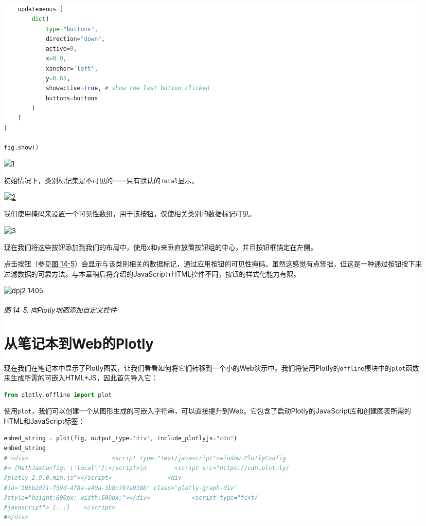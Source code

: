 ```py
    updatemenus=[
        dict(
            type="buttons",
            direction="down",
            active=0,
            x=0.0,
            xanchor='left',
            y=0.65,
            showactive=True, # show the last button clicked
            buttons=buttons
        )
    ]
)

fig.show()
```

[![1](assets/1.png)](#co_bringing_your_charts_to_the_web_with_matplotlib_and_plotly_CO8-1)

初始情况下，类别标记集是不可见的——只有默认的`Total`显示。

[![2](assets/2.png)](#co_bringing_your_charts_to_the_web_with_matplotlib_and_plotly_CO8-2)

我们使用掩码来设置一个可见性数组，用于该按钮，仅使相关类别的数据标记可见。

[![3](assets/3.png)](#co_bringing_your_charts_to_the_web_with_matplotlib_and_plotly_CO8-3)

现在我们将这些按钮添加到我们的布局中，使用`x`和`y`来垂直放置按钮组的中心，并且按钮框锚定在左侧。

点击按钮（参见[图 14-5](#img_map_plotly_buttons)）会显示与该类别相关的数据标记，通过应用按钮的可见性掩码。虽然这感觉有点笨拙，但这是一种通过按钮按下来过滤数据的可靠方法。与本章稍后将介绍的JavaScript+HTML控件不同，按钮的样式化能力有限。

![dpj2 1405](assets/dpj2_1405.png)

###### 图 14-5\. 向Plotly地图添加自定义控件

# 从笔记本到Web的Plotly

现在我们在笔记本中显示了Plotly图表，让我们看看如何将它们转移到一个小的Web演示中。我们将使用Plotly的`offline`模块中的`plot`函数来生成所需的可嵌入HTML+JS，因此首先导入它：

```py
from plotly.offline import plot
```

使用`plot`，我们可以创建一个从图形生成的可嵌入字符串，可以直接提升到Web。它包含了启动Plotly的JavaScript库和创建图表所需的HTML和JavaScript标签：

```py
embed_string = plot(fig, output_type='div', include_plotlyjs="cdn")
embed_string
#'<div>                        <script type="text/javascript">window.PlotlyConfig
#= {MathJaxConfig: \'local\'};</script>\n        <script src="https://cdn.plot.ly/
#plotly-2.9.0.min.js"></script>                <div
#id="195b2d71-f59d-4f8a-a40a-3b8c797a918b" class="plotly-graph-div"
#style="height:600px; width:600px;"></div>            <script type="text/
#javascript"> [...]    </script>
#</div>'
```
